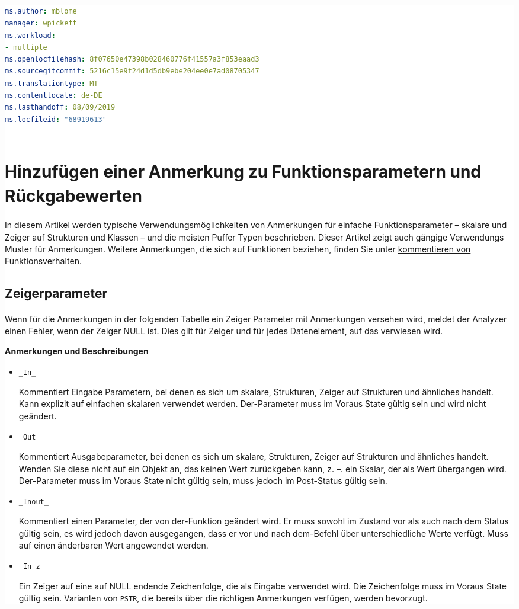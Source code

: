 ```yaml
ms.author: mblome
manager: wpickett
ms.workload:
- multiple
ms.openlocfilehash: 8f07650e47398b028460776f41557a3f853eaad3
ms.sourcegitcommit: 5216c15e9f24d1d5db9ebe204ee0e7ad08705347
ms.translationtype: MT
ms.contentlocale: de-DE
ms.lasthandoff: 08/09/2019
ms.locfileid: "68919613"
---
```

# <a name="annotating-function-parameters-and-return-values"></a>Hinzufügen einer Anmerkung zu Funktionsparametern und Rückgabewerten
In diesem Artikel werden typische Verwendungsmöglichkeiten von Anmerkungen für einfache Funktionsparameter – skalare und Zeiger auf Strukturen und Klassen – und die meisten Puffer Typen beschrieben.  Dieser Artikel zeigt auch gängige Verwendungs Muster für Anmerkungen. Weitere Anmerkungen, die sich auf Funktionen beziehen, finden Sie unter [kommentieren von Funktionsverhalten](../code-quality/annotating-function-behavior.md).

## <a name="pointer-parameters"></a>Zeigerparameter
Wenn für die Anmerkungen in der folgenden Tabelle ein Zeiger Parameter mit Anmerkungen versehen wird, meldet der Analyzer einen Fehler, wenn der Zeiger NULL ist.  Dies gilt für Zeiger und für jedes Datenelement, auf das verwiesen wird.

**Anmerkungen und Beschreibungen**

- `_In_`

     Kommentiert Eingabe Parametern, bei denen es sich um skalare, Strukturen, Zeiger auf Strukturen und ähnliches handelt.  Kann explizit auf einfachen skalaren verwendet werden.  Der-Parameter muss im Voraus State gültig sein und wird nicht geändert.

- `_Out_`

     Kommentiert Ausgabeparameter, bei denen es sich um skalare, Strukturen, Zeiger auf Strukturen und ähnliches handelt.  Wenden Sie diese nicht auf ein Objekt an, das keinen Wert zurückgeben kann, z. –. ein Skalar, der als Wert übergangen wird.  Der-Parameter muss im Voraus State nicht gültig sein, muss jedoch im Post-Status gültig sein.

- `_Inout_`

     Kommentiert einen Parameter, der von der-Funktion geändert wird.  Er muss sowohl im Zustand vor als auch nach dem Status gültig sein, es wird jedoch davon ausgegangen, dass er vor und nach dem-Befehl über unterschiedliche Werte verfügt. Muss auf einen änderbaren Wert angewendet werden.

- `_In_z_`

     Ein Zeiger auf eine auf NULL endende Zeichenfolge, die als Eingabe verwendet wird.  Die Zeichenfolge muss im Voraus State gültig sein.  Varianten von `PSTR`, die bereits über die richtigen Anmerkungen verfügen, werden bevorzugt.

